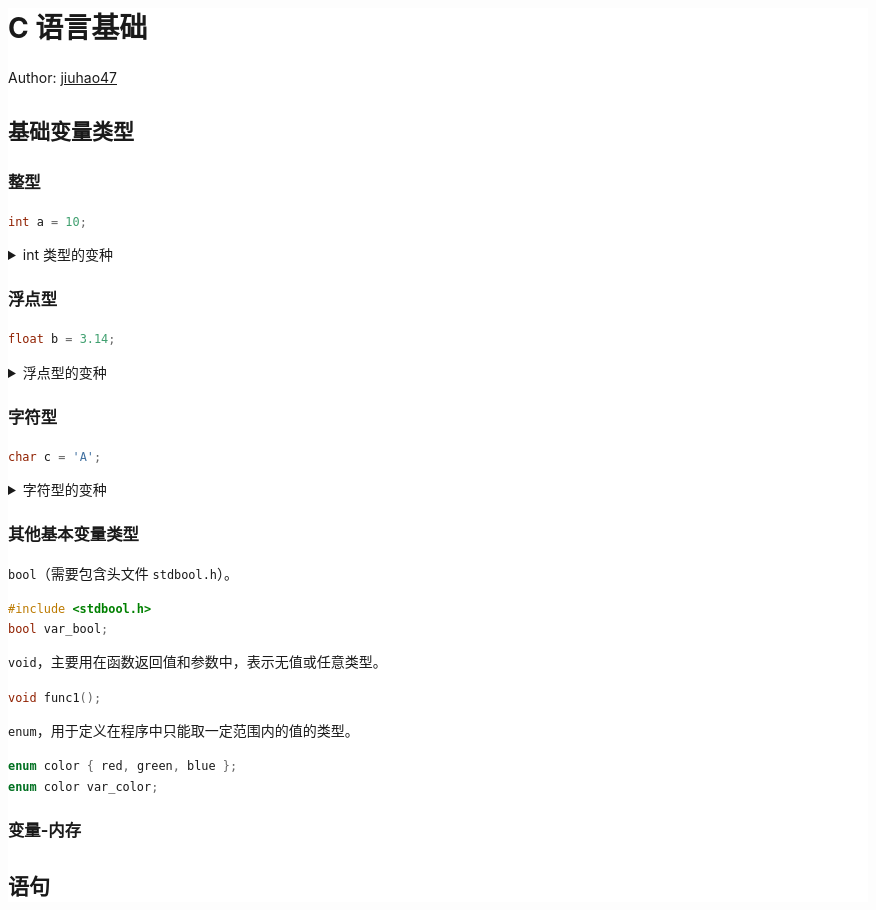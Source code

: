 # C 语言基础

Author: [jiuhao47](https://github.com/jiuhao47)

## 基础变量类型

### 整型

```c
int a = 10;
```
<details><summary>int 类型的变种</summary></details>

### 浮点型

```c
float b = 3.14;
```

<details><summary>浮点型的变种</summary></details>

### 字符型

```c
char c = 'A';
```

<details><summary>字符型的变种</summary></details>

### 其他基本变量类型


`bool`（需要包含头文件 `stdbool.h`）。

```c
#include <stdbool.h>
bool var_bool; 
```

`void`，主要用在函数返回值和参数中，表示无值或任意类型。

```c
void func1();
```

`enum`，用于定义在程序中只能取一定范围内的值的类型。

```c
enum color { red, green, blue };
enum color var_color;
```

### 变量-内存

## 语句
